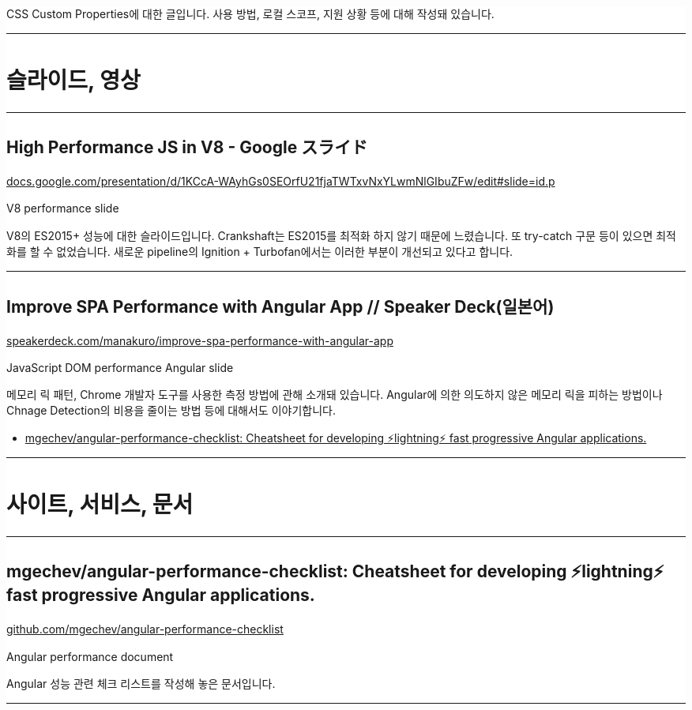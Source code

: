 CSS Custom Properties에 대한 글입니다.
사용 방법, 로컬 스코프, 지원 상황 등에 대해 작성돼 있습니다.

----
<h1 class="site-genre">슬라이드, 영상</h1>

----

## High Performance JS in V8 - Google スライド
[docs.google.com/presentation/d/1KCcA-WAyhGs0SEOrfU21fjaTWTxvNxYLwmNlGIbuZFw/edit#slide&#x3D;id.p](https://docs.google.com/presentation/d/1KCcA-WAyhGs0SEOrfU21fjaTWTxvNxYLwmNlGIbuZFw/edit#slide=id.p "High Performance JS in V8 - Google スライド")
<p class="jser-tags jser-tag-icon"><span class="jser-tag">V8</span> <span class="jser-tag">performance</span> <span class="jser-tag">slide</span></p>

V8의 ES2015+ 성능에 대한 슬라이드입니다.
Crankshaft는 ES2015를 최적화 하지 않기 때문에 느렸습니다. 또 try-catch 구문 등이 있으면 최적화를 할 수 없었습니다.
새로운 pipeline의 Ignition + Turbofan에서는 이러한 부분이 개선되고 있다고 합니다.

----

## Improve SPA Performance with Angular App // Speaker Deck(일본어)
[speakerdeck.com/manakuro/improve-spa-performance-with-angular-app](https://speakerdeck.com/manakuro/improve-spa-performance-with-angular-app "Improve SPA Performance with Angular App // Speaker Deck")
<p class="jser-tags jser-tag-icon"><span class="jser-tag">JavaScript</span> <span class="jser-tag">DOM</span> <span class="jser-tag">performance</span> <span class="jser-tag">Angular</span> <span class="jser-tag">slide</span></p>

메모리 릭 패턴, Chrome 개발자 도구를 사용한 측정 방법에 관해 소개돼 있습니다.
Angular에 의한 의도하지 않은 메모리 릭을 피하는 방법이나 Chnage Detection의 비용을 줄이는 방법 등에 대해서도 이야기합니다.

- [mgechev/angular-performance-checklist: Cheatsheet for developing ⚡lightning⚡ fast progressive Angular applications.](https://github.com/mgechev/angular-performance-checklist "mgechev/angular-performance-checklist: Cheatsheet for developing ⚡lightning⚡ fast progressive Angular applications.")

----
<h1 class="site-genre">사이트, 서비스, 문서</h1>

----

## mgechev/angular-performance-checklist: Cheatsheet for developing ⚡lightning⚡ fast progressive Angular applications.
[github.com/mgechev/angular-performance-checklist](https://github.com/mgechev/angular-performance-checklist "mgechev/angular-performance-checklist: Cheatsheet for developing ⚡lightning⚡ fast progressive Angular applications.")
<p class="jser-tags jser-tag-icon"><span class="jser-tag">Angular</span> <span class="jser-tag">performance</span> <span class="jser-tag">document</span></p>

Angular 성능 관련 체크 리스트를 작성해 놓은 문서입니다.

----
